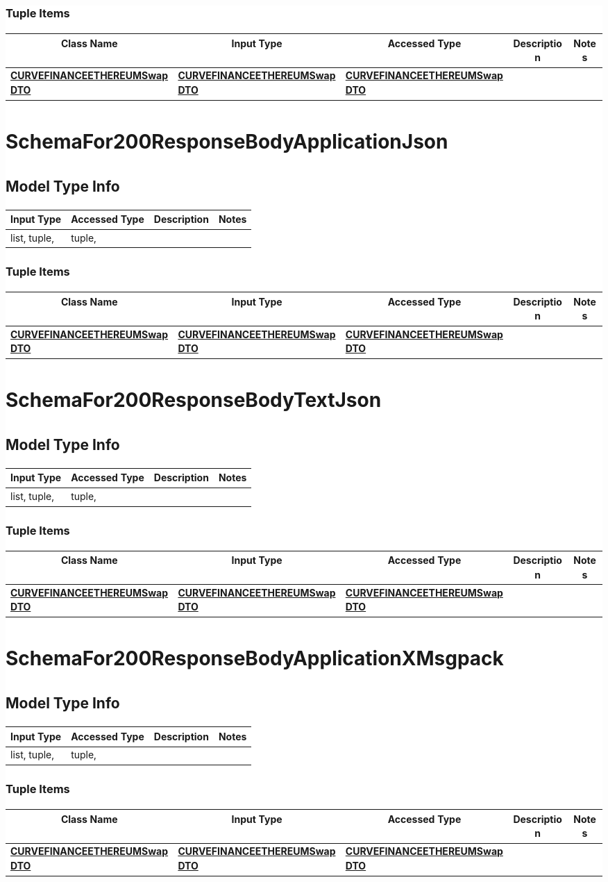 ### Tuple Items
Class Name | Input Type | Accessed Type | Description | Notes
------------- | ------------- | ------------- | ------------- | -------------
[**CURVEFINANCEETHEREUMSwapDTO**]({{complexTypePrefix}}CURVEFINANCEETHEREUMSwapDTO.md) | [**CURVEFINANCEETHEREUMSwapDTO**]({{complexTypePrefix}}CURVEFINANCEETHEREUMSwapDTO.md) | [**CURVEFINANCEETHEREUMSwapDTO**]({{complexTypePrefix}}CURVEFINANCEETHEREUMSwapDTO.md) |  | 

# SchemaFor200ResponseBodyApplicationJson

## Model Type Info
Input Type | Accessed Type | Description | Notes
------------ | ------------- | ------------- | -------------
list, tuple,  | tuple,  |  | 

### Tuple Items
Class Name | Input Type | Accessed Type | Description | Notes
------------- | ------------- | ------------- | ------------- | -------------
[**CURVEFINANCEETHEREUMSwapDTO**]({{complexTypePrefix}}CURVEFINANCEETHEREUMSwapDTO.md) | [**CURVEFINANCEETHEREUMSwapDTO**]({{complexTypePrefix}}CURVEFINANCEETHEREUMSwapDTO.md) | [**CURVEFINANCEETHEREUMSwapDTO**]({{complexTypePrefix}}CURVEFINANCEETHEREUMSwapDTO.md) |  | 

# SchemaFor200ResponseBodyTextJson

## Model Type Info
Input Type | Accessed Type | Description | Notes
------------ | ------------- | ------------- | -------------
list, tuple,  | tuple,  |  | 

### Tuple Items
Class Name | Input Type | Accessed Type | Description | Notes
------------- | ------------- | ------------- | ------------- | -------------
[**CURVEFINANCEETHEREUMSwapDTO**]({{complexTypePrefix}}CURVEFINANCEETHEREUMSwapDTO.md) | [**CURVEFINANCEETHEREUMSwapDTO**]({{complexTypePrefix}}CURVEFINANCEETHEREUMSwapDTO.md) | [**CURVEFINANCEETHEREUMSwapDTO**]({{complexTypePrefix}}CURVEFINANCEETHEREUMSwapDTO.md) |  | 

# SchemaFor200ResponseBodyApplicationXMsgpack

## Model Type Info
Input Type | Accessed Type | Description | Notes
------------ | ------------- | ------------- | -------------
list, tuple,  | tuple,  |  | 

### Tuple Items
Class Name | Input Type | Accessed Type | Description | Notes
------------- | ------------- | ------------- | ------------- | -------------
[**CURVEFINANCEETHEREUMSwapDTO**]({{complexTypePrefix}}CURVEFINANCEETHEREUMSwapDTO.md) | [**CURVEFINANCEETHEREUMSwapDTO**]({{complexTypePrefix}}CURVEFINANCEETHEREUMSwapDTO.md) | [**CURVEFINANCEETHEREUMSwapDTO**]({{complexTypePrefix}}CURVEFINANCEETHEREUMSwapDTO.md) |  | 
